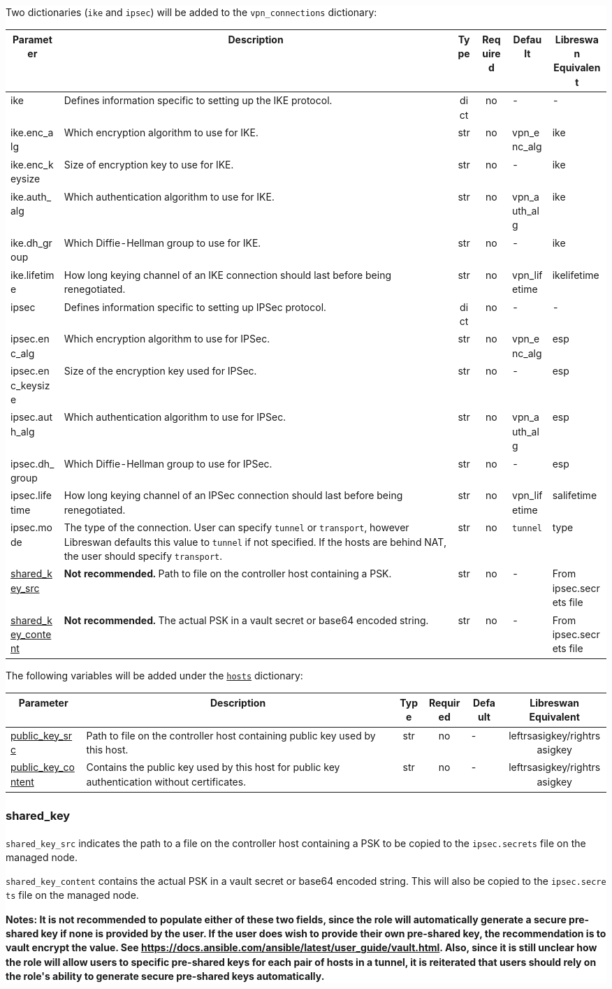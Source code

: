 Two dictionaries (`ike` and `ipsec`) will be added to the `vpn_connections` dictionary:

| Parameter                                 | Description                                                                           | Type        | Required | Default                 | Libreswan Equivalent    |
|-------------------------------------------|---------------------------------------------------------------------------------------|:-----------:|:--------:|-------------------------|-------------------------|
| ike                                       | Defines information specific to setting up the IKE protocol.                          | dict        | no       | -                       | -                       |
| ike.enc_alg                               | Which encryption algorithm to use for IKE.                                            | str         | no       | vpn\_enc\_alg           | ike                     |
| ike.enc_keysize                           | Size of encryption key to use for IKE.                                                | str         | no       | -                       | ike                     |
| ike.auth_alg                              | Which authentication algorithm to use for IKE.                                        | str         | no       | vpn\_auth\_alg          | ike                     |
| ike.dh_group                              | Which Diffie-Hellman group to use for IKE.                                            | str         | no       | -                       | ike                     |
| ike.lifetime                              | How long keying channel of an IKE connection should last before being renegotiated.   | str         | no       | vpn\_lifetime           | ikelifetime             |
| ipsec                                     | Defines information specific to setting up IPSec protocol.                            | dict        | no       | -                       | -                       |
| ipsec.enc_alg                             | Which encryption algorithm to use for IPSec.                                          | str         | no       | vpn\_enc\_alg           | esp                     |
| ipsec.enc_keysize                         | Size of the encryption key used for IPSec.                                            | str         | no       | -                       | esp                     |
| ipsec.auth_alg                            | Which authentication algorithm to use for IPSec.                                      | str         | no       | vpn\_auth\_alg          | esp                     |
| ipsec.dh_group                            | Which Diffie-Hellman group to use for IPSec.                                          | str         | no       | -                       | esp                     |
| ipsec.lifetime                            | How long keying channel of an IPSec connection should last before being renegotiated. | str         | no       | vpn\_lifetime           | salifetime              |
| ipsec.mode                                | The type of the connection. User can specify `tunnel` or `transport`, however Libreswan defaults this value to `tunnel` if not specified. If the hosts are behind NAT, the user should specify `transport`. | str         | no       | `tunnel`                | type                    |
| [shared_key_src](#shared_key_src)         | **Not recommended.** Path to file on the controller host containing a PSK.            | str         | no       | -                       | From ipsec.secrets file |
| [shared_key_content](#shared_key_content) | **Not recommended.** The actual PSK in a vault secret or base64 encoded string.       | str         | no       | -                       | From ipsec.secrets file |

The following variables will be added under the [`hosts`](#hosts) dictionary:

| Parameter                         | Description                                                                                   | Type        | Required | Default                 | Libreswan Equivalent         |
|-----------------------------------|-----------------------------------------------------------------------------------------------|:-----------:|:--------:|-------------------------|:----------------------------:|
| [public_key_src](#public_key)     | Path to file on the controller host containing public key used by this host.                  | str         | no       | -                       | leftrsasigkey/rightrsasigkey |
| [public_key_content](#public_key) | Contains the public key used by this host for public key authentication without certificates. | str         | no       | -                       | leftrsasigkey/rightrsasigkey |

### shared_key

`shared_key_src` indicates the path to a file on the controller host containing a PSK to be copied to the `ipsec.secrets` file on the managed node.

`shared_key_content` contains the actual PSK in a vault secret or base64 encoded string. This will also be copied to the `ipsec.secrets` file on the managed node.

**Notes: It is not recommended to populate either of these two fields, since the role will automatically generate a secure pre-shared key if none is provided by the user. If the user does wish to provide their own pre-shared key, the recommendation is to vault encrypt the value. See https://docs.ansible.com/ansible/latest/user_guide/vault.html. Also, since it is still unclear how the role will allow users to specific pre-shared keys for each pair of hosts in a tunnel, it is reiterated that users should rely on the role's ability to generate secure pre-shared keys automatically.**
